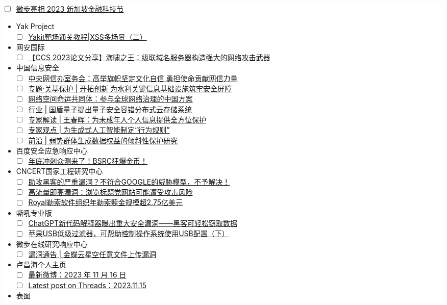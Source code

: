   - [ ] [微步亮相 2023 新加坡金融科技节](https://mp.weixin.qq.com/s?__biz=MzI5NjA0NjI5MQ==&mid=2650179441&idx=1&sn=2ba23a240ba9b02161bd6332539c8c4c&chksm=f4487ccdc33ff5db2e3e320379f33ae54e59344678679eb18c697ae0ec58b102158c756f9382&scene=58&subscene=0#rd)
- Yak Project
  - [ ] [Yakit靶场通关教程|XSS多场景（二）](https://mp.weixin.qq.com/s?__biz=Mzk0MTM4NzIxMQ==&mid=2247516113&idx=1&sn=567beebc3776b28cb23977fd411da47a&chksm=c2d1c375f5a64a63ce5b1558c364f5f245135507ee5a5a8af99498122740ba51b0a3c769e371&scene=58&subscene=0#rd)
- 网安国际
  - [ ] [【CCS 2023论文分享】海啸之王：级联域名服务器构造强大的网络攻击武器](https://mp.weixin.qq.com/s?__biz=MzA4ODYzMjU0NQ==&mid=2652314298&idx=1&sn=fdfc6c7fb4caa7ad62a5beac062cebe5&chksm=8bc48734bcb30e22195b934239dc1b359a576a8a25a1552fb69a4d61496df721f26d95377703&scene=58&subscene=0#rd)
- 中国信息安全
  - [ ] [中央网信办室务会：高举旗帜坚定文化自信 勇担使命贡献网信力量](https://mp.weixin.qq.com/s?__biz=MzA5MzE5MDAzOA==&mid=2664197524&idx=1&sn=144b743782d5054082e51cd70f5e5d2f&chksm=8b596f6dbc2ee67b8a806432c2c46023aa4121744dc17eca35f752af4a61772e78d80325272e&scene=58&subscene=0#rd)
  - [ ] [专题·关基保护 | 开拓创新 为水利关键信息基础设施筑牢安全屏障](https://mp.weixin.qq.com/s?__biz=MzA5MzE5MDAzOA==&mid=2664197524&idx=2&sn=0eab4fd31dfb64fe2148e8ee256ea0ba&chksm=8b596f6dbc2ee67b6ea81130495e0381de821cac3395183a6f03538bc6e6475411ffc17a3c15&scene=58&subscene=0#rd)
  - [ ] [网络空间命运共同体：参与全球网络治理的中国方案](https://mp.weixin.qq.com/s?__biz=MzA5MzE5MDAzOA==&mid=2664197524&idx=3&sn=af3f9f35647f9481cc8ef6b9eab7981a&chksm=8b596f6dbc2ee67be3c7886246d62741bdd78ed71f7bdd8596f686539585bfb484be3b2e427f&scene=58&subscene=0#rd)
  - [ ] [行业 | 国盾量子提出量子安全容错分布式云存储系统](https://mp.weixin.qq.com/s?__biz=MzA5MzE5MDAzOA==&mid=2664197524&idx=4&sn=879cbd2696b2cf71e51556e64dd4166a&chksm=8b596f6dbc2ee67b117ec92a53e3d5c0a19f30a09a99e5b245557359d7794728fa11234ac7a6&scene=58&subscene=0#rd)
  - [ ] [专家解读 | 王春晖：为未成年人个人信息提供全方位保护](https://mp.weixin.qq.com/s?__biz=MzA5MzE5MDAzOA==&mid=2664197524&idx=5&sn=5b5458d40af4dd2e56ba000b917998af&chksm=8b596f6dbc2ee67b367b71fbf9b926605c1f4a7e16a47db5ba1a16304ca15181bbfc70b4bc4c&scene=58&subscene=0#rd)
  - [ ] [专家观点 | 为生成式人工智能制定“行为规则”](https://mp.weixin.qq.com/s?__biz=MzA5MzE5MDAzOA==&mid=2664197524&idx=6&sn=8c2f6d6b15126ced57e096b6bc1f5cd9&chksm=8b596f6dbc2ee67bda75260edcbfda21ac502d8d3d62cafd5a053096f0718ef52ad640c2bde5&scene=58&subscene=0#rd)
  - [ ] [前沿 | 弱势群体生成数据权益的倾斜性保护研究](https://mp.weixin.qq.com/s?__biz=MzA5MzE5MDAzOA==&mid=2664197524&idx=7&sn=4a34368df705d340d75963b93b338a44&chksm=8b596f6dbc2ee67b8a01856d688b556733c06719637ec8183d5f1b2e627f41f892c8ba5a8c94&scene=58&subscene=0#rd)
- 百度安全应急响应中心
  - [ ] [年底冲刺众测来了！BSRC狂爆金币！](https://mp.weixin.qq.com/s?__biz=MzA4ODc0MTIwMw==&mid=2652538465&idx=1&sn=17c0e70cab8f1b5dfab48eaedc9c201e&chksm=8bcba25dbcbc2b4bf944766d4929af06522f8668e256db18e37ca203ff27b95e80eb0919fb57&scene=58&subscene=0#rd)
- CNCERT国家工程研究中心
  - [ ] [助攻黑客的严重漏洞？不符合GOOGLE的威胁模型，不予解决！](https://mp.weixin.qq.com/s?__biz=MzUzNDYxOTA1NA==&mid=2247541101&idx=1&sn=92bce236ba184537172b8dc932b57eaf&chksm=fa9397accde41ebaeaf757158b987e5283bd169a57a07b9dd7df91dec12a8a3416a33d44bd61&scene=58&subscene=0#rd)
  - [ ] [高流量即高漏洞：浏览标题党网站可能遭受攻击风险](https://mp.weixin.qq.com/s?__biz=MzUzNDYxOTA1NA==&mid=2247541101&idx=2&sn=b4dea9ba4b18b6aacc7252313ba5bae2&chksm=fa9397accde41eba5685151ff8c9395ce192afb4e3a4df75c0a2ba20cb26f2d6de0d7b51f50c&scene=58&subscene=0#rd)
  - [ ] [Royal勒索软件组织年勒索赎金规模超2.75亿美元](https://mp.weixin.qq.com/s?__biz=MzUzNDYxOTA1NA==&mid=2247541101&idx=3&sn=95b36dbc58817e922dfea09319c5da5b&chksm=fa9397accde41eba8fcea8b7ceabfa390173efa10fabba227b0002c5ce8a4b566ce47763f116&scene=58&subscene=0#rd)
- 嘶吼专业版
  - [ ] [ChatGPT新代码解释器曝出重大安全漏洞——黑客可轻松窃取数据](https://mp.weixin.qq.com/s?__biz=MzI0MDY1MDU4MQ==&mid=2247571183&idx=1&sn=5cdd8c26dabaf6f8d702df151f3b2147&chksm=e91406d5de638fc3b8c1a557e369eec87306b8849f53112d3b794f77c0998e21134fb6b319ba&scene=58&subscene=0#rd)
  - [ ] [苹果USB低级过滤器，可帮助控制操作系统使用USB配置（下）](https://mp.weixin.qq.com/s?__biz=MzI0MDY1MDU4MQ==&mid=2247571183&idx=2&sn=2d3e0494559cea027594578c4356f334&chksm=e91406d5de638fc3b8312886576fec79c481bdf33b22899fcfeee98709ade541a2bc5a1f78a5&scene=58&subscene=0#rd)
- 微步在线研究响应中心
  - [ ] [漏洞通告 | 金蝶云星空任意文件上传漏洞](https://mp.weixin.qq.com/s?__biz=Mzg5MTc3ODY4Mw==&mid=2247503825&idx=1&sn=35d17687e3fa9ff5c10bd39fa1f20a25&chksm=cfcaacc5f8bd25d32a40d976d21466c92869329b87efe2d0ddef07e0ee6d7c04b650d959593f&scene=58&subscene=0#rd)
- 卢昌海个人主页
  - [ ] [最新微博：2023 年 11 月 16 日](https://www.changhai.org/articles/miscellaneous/blog/202311.php#latest)
  - [ ] [Latest post on Threads：2023.11.15](https://www.changhai.org/articles/miscellaneous/eblog/202308.php#latest)
- 表图